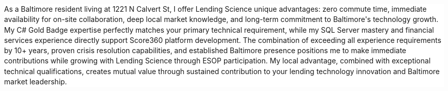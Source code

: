 As a Baltimore resident living at 1221 N Calvert St, I offer Lending Science unique advantages: zero commute time, immediate availability for on-site collaboration, deep local market knowledge, and long-term commitment to Baltimore's technology growth. My C# Gold Badge expertise perfectly matches your primary technical requirement, while my SQL Server mastery and financial services experience directly support Score360 platform development. The combination of exceeding all experience requirements by 10+ years, proven crisis resolution capabilities, and established Baltimore presence positions me to make immediate contributions while growing with Lending Science through ESOP participation. My local advantage, combined with exceptional technical qualifications, creates mutual value through sustained contribution to your lending technology innovation and Baltimore market leadership.